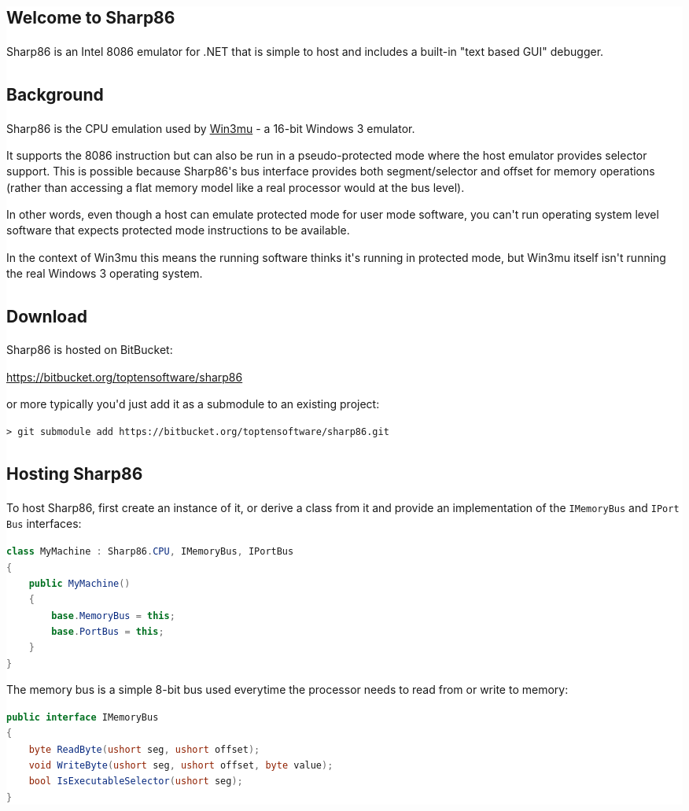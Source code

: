 ## Welcome to Sharp86

Sharp86 is an Intel 8086 emulator for .NET that is simple to host and includes a built-in "text based GUI" debugger.

## Background

Sharp86 is the CPU emulation used by [Win3mu](http://www.toptensoftware.com/win3mu) - a 16-bit Windows 3 emulator.

It supports the 8086 instruction but can also be run in a pseudo-protected mode where the host emulator provides selector support.  This is possible because Sharp86's bus interface provides both segment/selector and offset for memory operations (rather than accessing a flat memory model like a real processor would at the bus level).

In other words, even though a host can emulate protected mode for user mode software, you can't run operating system level software that expects protected mode instructions to be available.

In the context of Win3mu this means the running software thinks it's running in protected mode, but Win3mu itself isn't running the real Windows 3 operating system.

## Download

Sharp86 is hosted on BitBucket:

<https://bitbucket.org/toptensoftware/sharp86>

or more typically you'd just add it as a submodule to an existing project:

```
> git submodule add https://bitbucket.org/toptensoftware/sharp86.git
```

## Hosting Sharp86

To host Sharp86, first create an instance of it, or derive a class from it and provide an implementation of the `IMemoryBus` and `IPortBus` interfaces:

```cs
class MyMachine : Sharp86.CPU, IMemoryBus, IPortBus
{
    public MyMachine()
    {
        base.MemoryBus = this;
        base.PortBus = this;
    }
}
```

The memory bus is a simple 8-bit bus used everytime the processor needs to read from or write to memory:

```cs
public interface IMemoryBus
{
    byte ReadByte(ushort seg, ushort offset);
    void WriteByte(ushort seg, ushort offset, byte value);
    bool IsExecutableSelector(ushort seg);
}
```
